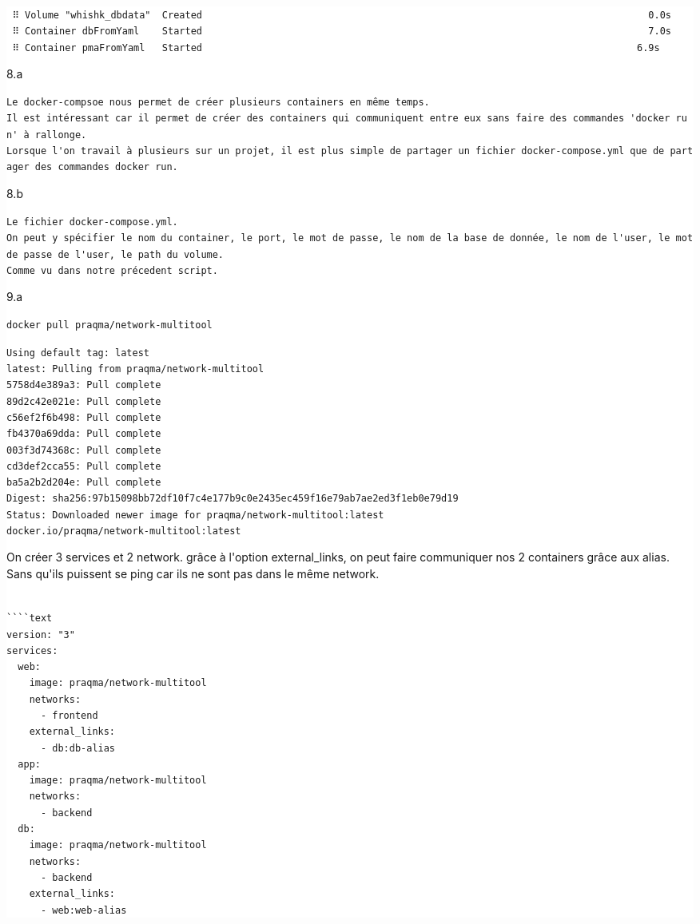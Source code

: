```text
 ⠿ Volume "whishk_dbdata"  Created                                                                              0.0s
 ⠿ Container dbFromYaml    Started                                                                              7.0s
 ⠿ Container pmaFromYaml   Started                                                                            6.9s
```
8.a
````text
Le docker-compsoe nous permet de créer plusieurs containers en même temps.
Il est intéressant car il permet de créer des containers qui communiquent entre eux sans faire des commandes 'docker run' à rallonge.
Lorsque l'on travail à plusieurs sur un projet, il est plus simple de partager un fichier docker-compose.yml que de partager des commandes docker run.
````
8.b
````text
Le fichier docker-compose.yml.
On peut y spécifier le nom du container, le port, le mot de passe, le nom de la base de donnée, le nom de l'user, le mot de passe de l'user, le path du volume.
Comme vu dans notre précedent script.
````

9.a
````shell
docker pull praqma/network-multitool
````
````text
Using default tag: latest
latest: Pulling from praqma/network-multitool
5758d4e389a3: Pull complete 
89d2c42e021e: Pull complete 
c56ef2f6b498: Pull complete 
fb4370a69dda: Pull complete 
003f3d74368c: Pull complete 
cd3def2cca55: Pull complete 
ba5a2b2d204e: Pull complete 
Digest: sha256:97b15098bb72df10f7c4e177b9c0e2435ec459f16e79ab7ae2ed3f1eb0e79d19
Status: Downloaded newer image for praqma/network-multitool:latest
docker.io/praqma/network-multitool:latest
````
On créer 3 services et 2 network. 
grâce à l'option external_links, on peut faire communiquer nos 2 containers grâce aux alias.
Sans qu'ils puissent se ping car ils ne sont pas dans le même network.
````text

````text
version: "3"
services:
  web:
    image: praqma/network-multitool
    networks:
      - frontend
    external_links:
      - db:db-alias
  app:
    image: praqma/network-multitool
    networks:
      - backend
  db:
    image: praqma/network-multitool
    networks:
      - backend
    external_links:
      - web:web-alias
````